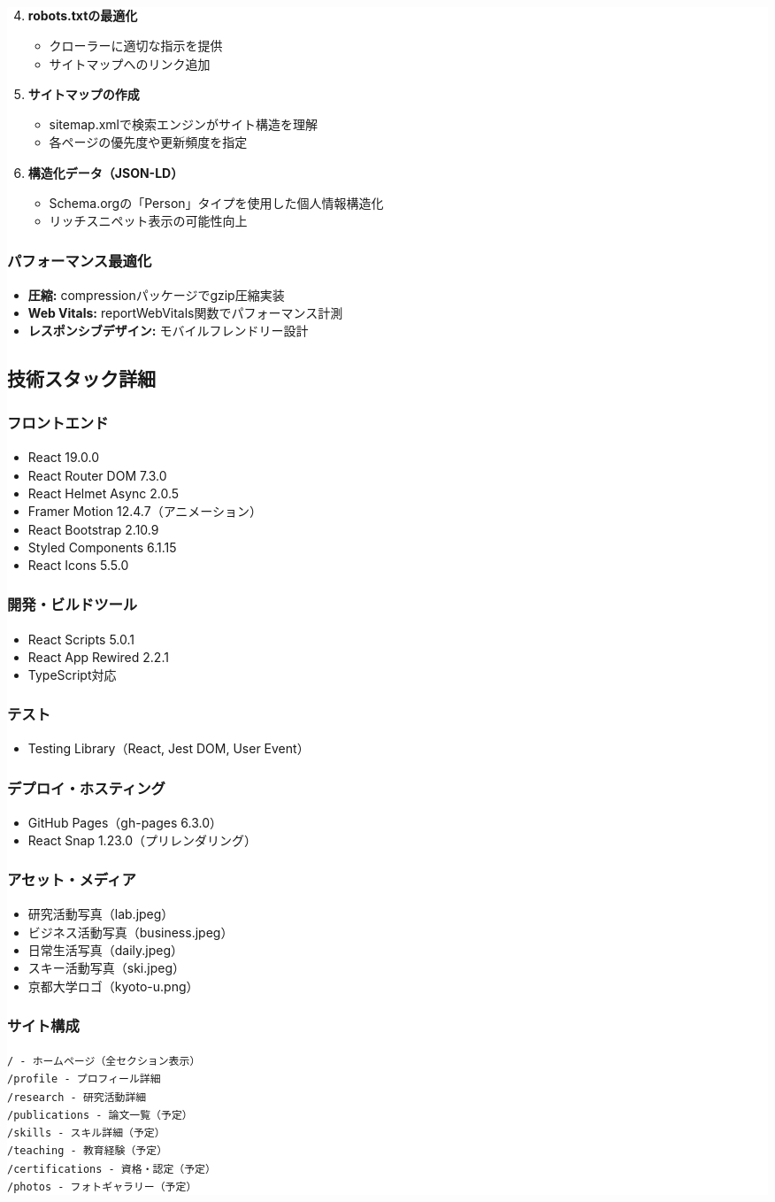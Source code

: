 4. **robots.txtの最適化**
   - クローラーに適切な指示を提供
   - サイトマップへのリンク追加

5. **サイトマップの作成**
   - sitemap.xmlで検索エンジンがサイト構造を理解
   - 各ページの優先度や更新頻度を指定

6. **構造化データ（JSON-LD）**
   - Schema.orgの「Person」タイプを使用した個人情報構造化
   - リッチスニペット表示の可能性向上

### パフォーマンス最適化
- **圧縮:** compressionパッケージでgzip圧縮実装
- **Web Vitals:** reportWebVitals関数でパフォーマンス計測
- **レスポンシブデザイン:** モバイルフレンドリー設計

## 技術スタック詳細

### フロントエンド
- React 19.0.0
- React Router DOM 7.3.0
- React Helmet Async 2.0.5
- Framer Motion 12.4.7（アニメーション）
- React Bootstrap 2.10.9
- Styled Components 6.1.15
- React Icons 5.5.0

### 開発・ビルドツール
- React Scripts 5.0.1
- React App Rewired 2.2.1
- TypeScript対応

### テスト
- Testing Library（React, Jest DOM, User Event）

### デプロイ・ホスティング
- GitHub Pages（gh-pages 6.3.0）
- React Snap 1.23.0（プリレンダリング）

### アセット・メディア
- 研究活動写真（lab.jpeg）
- ビジネス活動写真（business.jpeg）
- 日常生活写真（daily.jpeg）
- スキー活動写真（ski.jpeg）
- 京都大学ロゴ（kyoto-u.png）

### サイト構成
```
/ - ホームページ（全セクション表示）
/profile - プロフィール詳細
/research - 研究活動詳細
/publications - 論文一覧（予定）
/skills - スキル詳細（予定）
/teaching - 教育経験（予定）
/certifications - 資格・認定（予定）
/photos - フォトギャラリー（予定）
```

